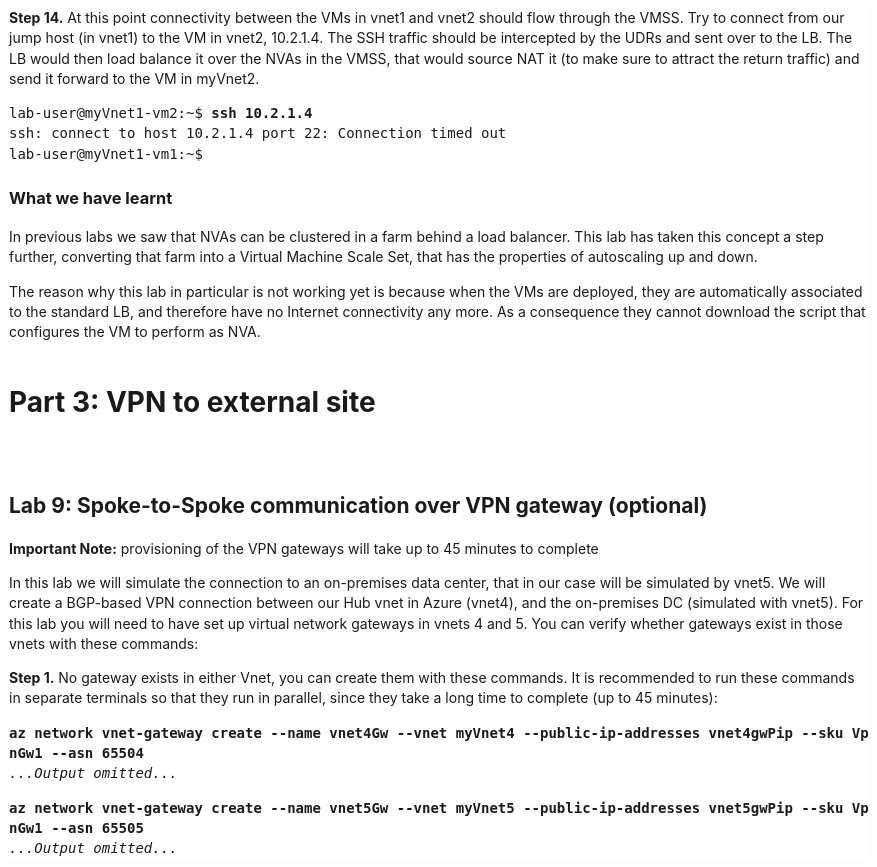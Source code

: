 **Step 14.** At this point connectivity between the VMs in vnet1 and vnet2 should flow through the VMSS. Try to connect from our jump host (in vnet1) to the VM in vnet2, 10.2.1.4. The SSH traffic should be intercepted by the UDRs and sent over to the LB. The LB would then load balance it over the NVAs in the VMSS, that would source NAT it (to make sure to attract the return traffic) and send it forward to the VM in myVnet2.

<pre lang="...">
lab-user@myVnet1-vm2:~$ <b>ssh 10.2.1.4</b>
ssh: connect to host 10.2.1.4 port 22: Connection timed out
lab-user@myVnet1-vm1:~$
</pre> 


### What we have learnt

In previous labs we saw that NVAs can be clustered in a farm behind a load balancer. This lab has taken this concept a step further, converting that farm into a Virtual Machine Scale Set, that has the properties of autoscaling up and down.

The reason why this lab in particular is not working yet is because when the VMs are deployed, they are automatically associated to the standard LB, and therefore have no Internet connectivity any more. As a consequence they cannot download the script that configures the VM to perform as NVA.



# Part 3: VPN to external site <a name="part3"></a>

 
## Lab 9: Spoke-to-Spoke communication over VPN gateway (optional) <a name="lab9"></a>

**Important Note:** provisioning of the VPN gateways will take up to 45 minutes to complete

In this lab we will simulate the connection to an on-premises data center, that in our case will be simulated by vnet5. We will create a BGP-based VPN connection between our Hub vnet in Azure (vnet4), and the on-premises DC (simulated with vnet5).
For this lab you will need to have set up virtual network gateways in vnets 4 and 5. You can verify whether gateways exist in those vnets with these commands:

**Step 1.**	No gateway exists in either Vnet, you can create them with these commands. It is recommended to run these commands in separate terminals so that they run in parallel, since they take a long time to complete (up to 45 minutes):

<pre lang="...">
<b>az network vnet-gateway create --name vnet4Gw --vnet myVnet4 --public-ip-addresses vnet4gwPip --sku VpnGw1 --asn 65504</b>
<i>...Output omitted...</i>
</pre>

<pre lang="...">
<b>az network vnet-gateway create --name vnet5Gw --vnet myVnet5 --public-ip-addresses vnet5gwPip --sku VpnGw1 --asn 65505</b>
<i>...Output omitted...</i>
</pre>
